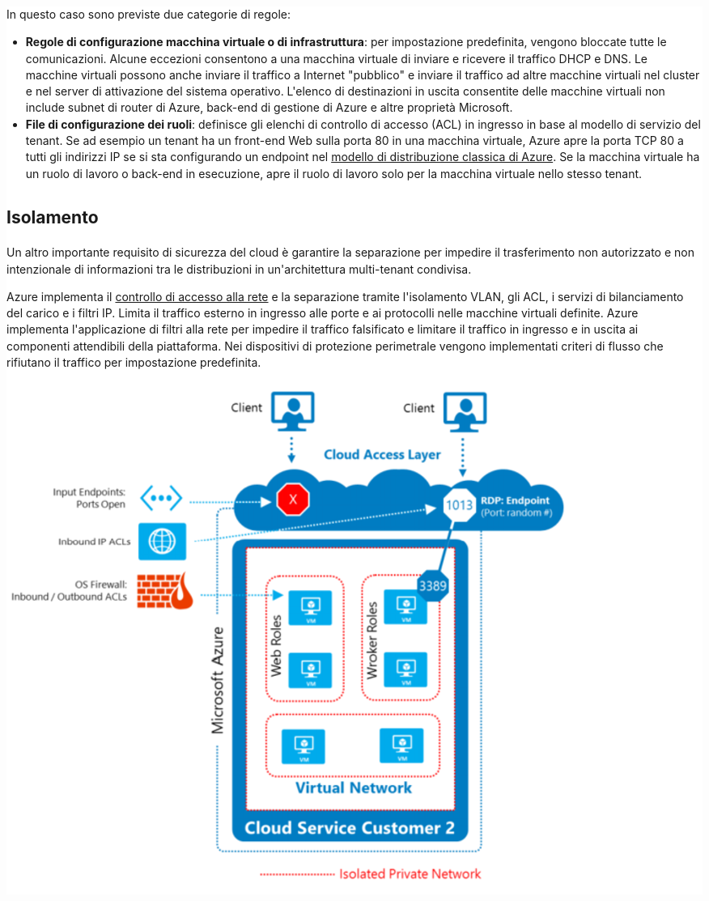 In questo caso sono previste due categorie di regole:

* **Regole di configurazione macchina virtuale o di infrastruttura**: per impostazione predefinita, vengono bloccate tutte le comunicazioni. Alcune eccezioni consentono a una macchina virtuale di inviare e ricevere il traffico DHCP e DNS. Le macchine virtuali possono anche inviare il traffico a Internet "pubblico" e inviare il traffico ad altre macchine virtuali nel cluster e nel server di attivazione del sistema operativo. L'elenco di destinazioni in uscita consentite delle macchine virtuali non include subnet di router di Azure, back-end di gestione di Azure e altre proprietà Microsoft.
* **File di configurazione dei ruoli**: definisce gli elenchi di controllo di accesso (ACL) in ingresso in base al modello di servizio del tenant. Se ad esempio un tenant ha un front-end Web sulla porta 80 in una macchina virtuale, Azure apre la porta TCP 80 a tutti gli indirizzi IP se si sta configurando un endpoint nel [modello di distribuzione classica di Azure](../azure-resource-manager/resource-manager-deployment-model.md). Se la macchina virtuale ha un ruolo di lavoro o back-end in esecuzione, apre il ruolo di lavoro solo per la macchina virtuale nello stesso tenant.

## <a name="isolation"></a>Isolamento
Un altro importante requisito di sicurezza del cloud è garantire la separazione per impedire il trasferimento non autorizzato e non intenzionale di informazioni tra le distribuzioni in un'architettura multi-tenant condivisa.

Azure implementa il [controllo di accesso alla rete](https://azure.microsoft.com/blog/network-isolation-options-for-machines-in-windows-azure-virtual-networks/) e la separazione tramite l'isolamento VLAN, gli ACL, i servizi di bilanciamento del carico e i filtri IP. Limita il traffico esterno in ingresso alle porte e ai protocolli nelle macchine virtuali definite. Azure implementa l'applicazione di filtri alla rete per impedire il traffico falsificato e limitare il traffico in ingresso e in uscita ai componenti attendibili della piattaforma. Nei dispositivi di protezione perimetrale vengono implementati criteri di flusso che rifiutano il traffico per impostazione predefinita.

![Microsoft Antimalware in Azure](./media/azure-security-getting-started/sec-azgsfig3.PNG)
